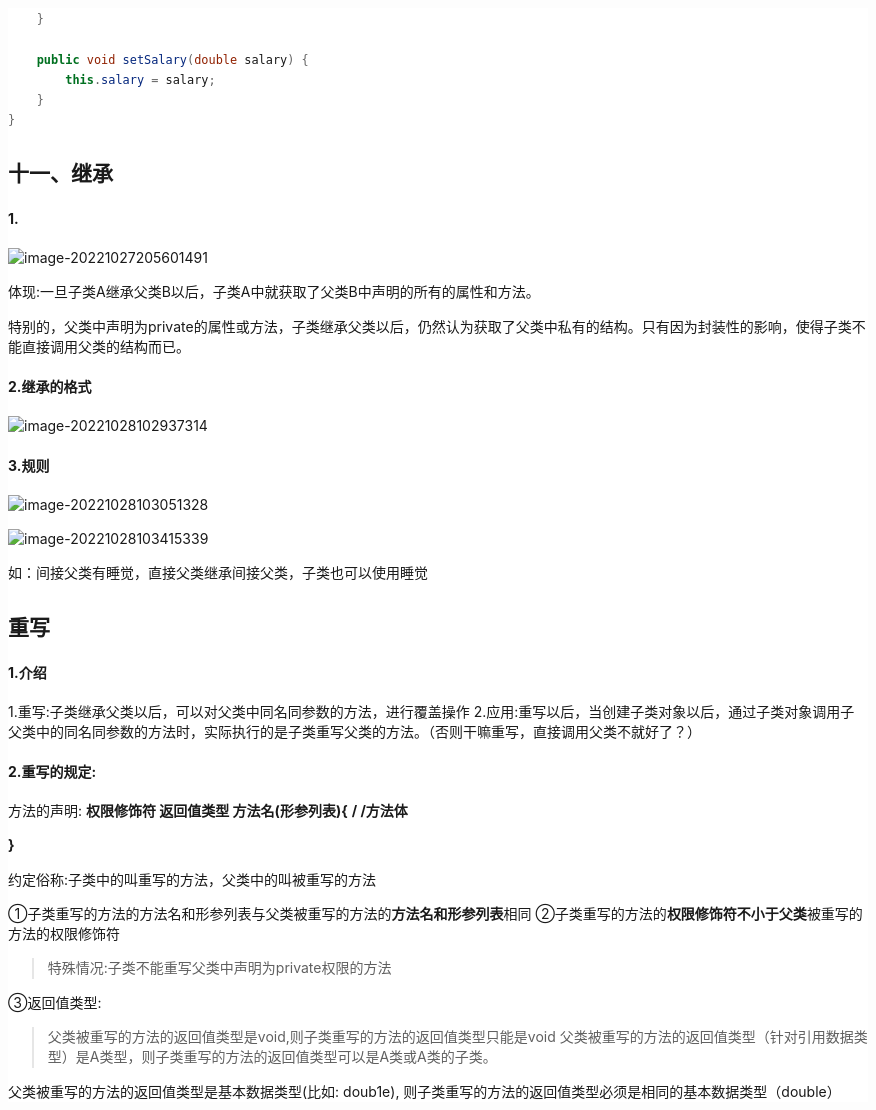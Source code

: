 ```java
    }

    public void setSalary(double salary) {
        this.salary = salary;
    }
}

```

## 十一、继承

#### 1.

 ![image-20221027205601491](C:\Users\liukai\AppData\Roaming\Typora\typora-user-images\image-20221027205601491.png)

体现:一旦子类A继承父类B以后，子类A中就获取了父类B中声明的所有的属性和方法。

特别的，父类中声明为private的属性或方法，子类继承父类以后，仍然认为获取了父类中私有的结构。只有因为封装性的影响，使得子类不能直接调用父类的结构而已。

#### 2.继承的格式

![image-20221028102937314](C:\Users\liukai\AppData\Roaming\Typora\typora-user-images\image-20221028102937314.png)

#### 3.规则

![image-20221028103051328](C:\Users\liukai\AppData\Roaming\Typora\typora-user-images\image-20221028103051328.png)

![image-20221028103415339](C:\Users\liukai\AppData\Roaming\Typora\typora-user-images\image-20221028103415339.png)

如：间接父类有睡觉，直接父类继承间接父类，子类也可以使用睡觉

## 重写

#### 1.介绍

1.重写:子类继承父类以后，可以对父类中同名同参数的方法，进行覆盖操作
2.应用:重写以后，当创建子类对象以后，通过子类对象调用子父类中的同名同参数的方法时，实际执行的是子类重写父类的方法。（否则干嘛重写，直接调用父类不就好了？）

#### 2.重写的规定:

方法的声明: **权限修饰符 返回值类型 方法名(形参列表){**
**/ /方法体**

**}**

约定俗称:子类中的叫重写的方法，父类中的叫被重写的方法

①子类重写的方法的方法名和形参列表与父类被重写的方法的**方法名和形参列表**相同
②子类重写的方法的**权限修饰符不小于父类**被重写的方法的权限修饰符

> 特殊情况:子类不能重写父类中声明为private权限的方法

③返回值类型:
>父类被重写的方法的返回值类型是void,则子类重写的方法的返回值类型只能是void
>父类被重写的方法的返回值类型（针对引用数据类型）是A类型，则子类重写的方法的返回值类型可以是A类或A类的子类。

父类被重写的方法的返回值类型是基本数据类型(比如: doub1e), 则子类重写的方法的返回值类型必须是相同的基本数据类型（double）

 
